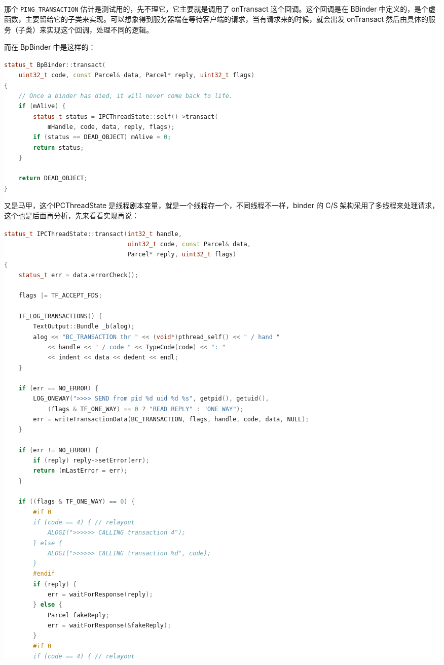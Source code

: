 那个 `PING_TRANSACTION` 估计是测试用的，先不理它，它主要就是调用了 onTransact 这个回调。这个回调是在 BBinder 中定义的，是个虚函数，主要留给它的子类来实现。可以想象得到服务器端在等待客户端的请求，当有请求来的时候，就会出发 onTransact 然后由具体的服务（子类）来实现这个回调，处理不同的逻辑。 

而在 BpBinder 中是这样的：

```cpp
status_t BpBinder::transact(
    uint32_t code, const Parcel& data, Parcel* reply, uint32_t flags)
{
    // Once a binder has died, it will never come back to life.
    if (mAlive) {
        status_t status = IPCThreadState::self()->transact(
            mHandle, code, data, reply, flags);
        if (status == DEAD_OBJECT) mAlive = 0;
        return status;
    }
   
    return DEAD_OBJECT;
}
```

又是马甲，这个IPCThreadState 是线程剧本变量，就是一个线程存一个，不同线程不一样，binder 的 C/S 架构采用了多线程来处理请求，这个也是后面再分析，先来看看实现再说：

```cpp
status_t IPCThreadState::transact(int32_t handle,
                                  uint32_t code, const Parcel& data,
                                  Parcel* reply, uint32_t flags)
{
    status_t err = data.errorCheck();

    flags |= TF_ACCEPT_FDS;

    IF_LOG_TRANSACTIONS() {
        TextOutput::Bundle _b(alog);
        alog << "BC_TRANSACTION thr " << (void*)pthread_self() << " / hand "
            << handle << " / code " << TypeCode(code) << ": " 
            << indent << data << dedent << endl;
    }
    
    if (err == NO_ERROR) {
        LOG_ONEWAY(">>>> SEND from pid %d uid %d %s", getpid(), getuid(),
            (flags & TF_ONE_WAY) == 0 ? "READ REPLY" : "ONE WAY");
        err = writeTransactionData(BC_TRANSACTION, flags, handle, code, data, NULL);
    }
    
    if (err != NO_ERROR) {
        if (reply) reply->setError(err);
        return (mLastError = err);
    }
    
    if ((flags & TF_ONE_WAY) == 0) { 
        #if 0
        if (code == 4) { // relayout
            ALOGI(">>>>>> CALLING transaction 4");
        } else {
            ALOGI(">>>>>> CALLING transaction %d", code);
        }
        #endif
        if (reply) {
            err = waitForResponse(reply);
        } else {
            Parcel fakeReply;
            err = waitForResponse(&fakeReply);
        }    
        #if 0
        if (code == 4) { // relayout
```